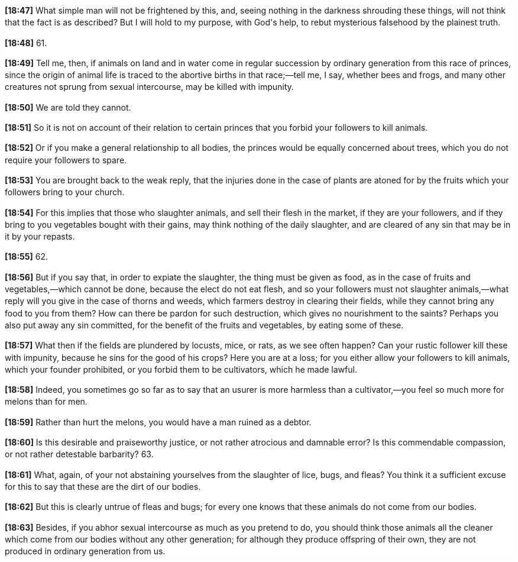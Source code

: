 **[18:47]** What simple man will not be frightened by this, and, seeing nothing in the darkness shrouding these things, will not think that the fact is as described? But I will hold to my purpose, with God's help, to rebut mysterious falsehood by the plainest truth.

**[18:48]** 61.

**[18:49]** Tell me, then, if animals on land and in water come in regular succession by ordinary generation from this race of princes, since the origin of animal life is traced to the abortive births in that race;—tell me, I say, whether bees and frogs, and many other creatures not sprung from sexual intercourse,  may be killed with impunity.

**[18:50]** We are told they cannot.

**[18:51]** So it is not on account of their relation to certain princes that you forbid your followers to kill animals.

**[18:52]** Or if you make a general relationship to all bodies, the princes would be equally concerned about trees, which you do not require your followers to spare.

**[18:53]** You are brought back to the weak reply, that the injuries done in the case of plants are atoned for by the fruits which your followers bring to your church.

**[18:54]** For this implies that those who slaughter animals, and sell their flesh in the market, if they are your followers, and if they bring to you vegetables bought with their gains, may think nothing of the daily slaughter, and are cleared of any sin that may be in it by your repasts.

**[18:55]** 62.

**[18:56]** But if you say that, in order to expiate the slaughter, the thing must be given as food, as in the case of fruits and vegetables,—which cannot be done, because the elect do not eat flesh, and so your followers must not slaughter animals,—what reply will you give in the case of thorns and weeds, which farmers destroy in clearing their fields, while they cannot bring any food to you from them? How can there be pardon for such destruction, which gives no nourishment to the saints? Perhaps you also put away any sin committed, for the benefit of the fruits and vegetables, by eating some of these.

**[18:57]** What then if the fields are plundered by locusts, mice, or rats, as we see often happen? Can your rustic follower kill these with impunity, because he sins for the good of his crops? Here you are at a loss; for you either allow your followers to kill animals, which your founder prohibited, or you forbid them to be cultivators, which he made lawful.

**[18:58]** Indeed, you sometimes go so far as to say that an usurer is more harmless than a cultivator,—you feel so much more for melons than for men.

**[18:59]** Rather than hurt the melons, you would have a man ruined as a debtor.

**[18:60]** Is this desirable and praiseworthy justice, or not rather atrocious and damnable error? Is this commendable compassion, or not rather detestable barbarity?  63.

**[18:61]** What, again, of your not abstaining yourselves from the slaughter of lice, bugs, and fleas? You think it a sufficient excuse for this to say that these are the dirt of our bodies.

**[18:62]** But this is clearly untrue of fleas and bugs; for every one knows that these animals do not come from our bodies.

**[18:63]** Besides, if you abhor sexual intercourse as much as you pretend to do, you should think those animals all the cleaner which come from our bodies without any other generation; for although they produce offspring of their own, they are not produced in ordinary generation from us.
